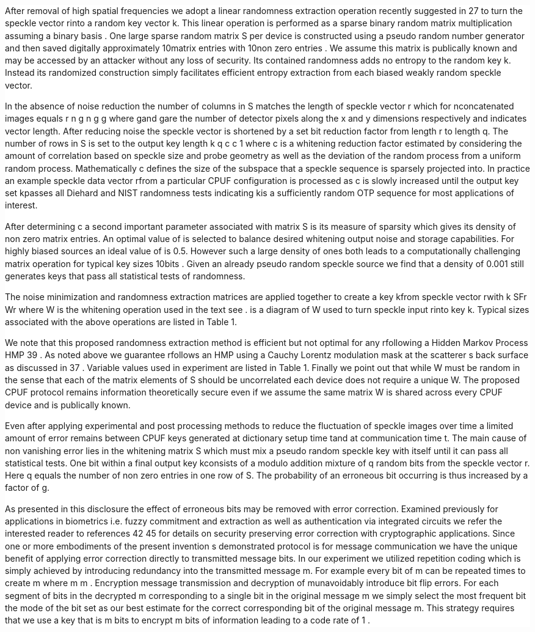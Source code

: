 After removal of high spatial frequencies we adopt a linear randomness extraction operation recently suggested in 27 to turn the speckle vector rinto a random key vector k. This linear operation is performed as a sparse binary random matrix multiplication assuming a binary basis . One large sparse random matrix S per device is constructed using a pseudo random number generator and then saved digitally approximately 10matrix entries with 10non zero entries . We assume this matrix is publically known and may be accessed by an attacker without any loss of security. Its contained randomness adds no entropy to the random key k. Instead its randomized construction simply facilitates efficient entropy extraction from each biased weakly random speckle vector.

In the absence of noise reduction the number of columns in S matches the length of speckle vector r which for nconcatenated images equals r n g n g g where gand gare the number of detector pixels along the x and y dimensions respectively and indicates vector length. After reducing noise the speckle vector is shortened by a set bit reduction factor from length r to length q. The number of rows in S is set to the output key length k q c c 1 where c is a whitening reduction factor estimated by considering the amount of correlation based on speckle size and probe geometry as well as the deviation of the random process from a uniform random process. Mathematically c defines the size of the subspace that a speckle sequence is sparsely projected into. In practice an example speckle data vector rfrom a particular CPUF configuration is processed as c is slowly increased until the output key set kpasses all Diehard and NIST randomness tests indicating kis a sufficiently random OTP sequence for most applications of interest.

After determining c a second important parameter associated with matrix S is its measure of sparsity which gives its density of non zero matrix entries. An optimal value of is selected to balance desired whitening output noise and storage capabilities. For highly biased sources an ideal value of is 0.5. However such a large density of ones both leads to a computationally challenging matrix operation for typical key sizes 10bits . Given an already pseudo random speckle source we find that a density of 0.001 still generates keys that pass all statistical tests of randomness.

The noise minimization and randomness extraction matrices are applied together to create a key kfrom speckle vector rwith k SFr Wr where W is the whitening operation used in the text see . is a diagram of W used to turn speckle input rinto key k. Typical sizes associated with the above operations are listed in Table 1.

We note that this proposed randomness extraction method is efficient but not optimal for any rfollowing a Hidden Markov Process HMP 39 . As noted above we guarantee rfollows an HMP using a Cauchy Lorentz modulation mask at the scatterer s back surface as discussed in 37 . Variable values used in experiment are listed in Table 1. Finally we point out that while W must be random in the sense that each of the matrix elements of S should be uncorrelated each device does not require a unique W. The proposed CPUF protocol remains information theoretically secure even if we assume the same matrix W is shared across every CPUF device and is publically known.

Even after applying experimental and post processing methods to reduce the fluctuation of speckle images over time a limited amount of error remains between CPUF keys generated at dictionary setup time tand at communication time t. The main cause of non vanishing error lies in the whitening matrix S which must mix a pseudo random speckle key with itself until it can pass all statistical tests. One bit within a final output key kconsists of a modulo addition mixture of q random bits from the speckle vector r. Here q equals the number of non zero entries in one row of S. The probability of an erroneous bit occurring is thus increased by a factor of g.

As presented in this disclosure the effect of erroneous bits may be removed with error correction. Examined previously for applications in biometrics i.e. fuzzy commitment and extraction as well as authentication via integrated circuits we refer the interested reader to references 42 45 for details on security preserving error correction with cryptographic applications. Since one or more embodiments of the present invention s demonstrated protocol is for message communication we have the unique benefit of applying error correction directly to transmitted message bits. In our experiment we utilized repetition coding which is simply achieved by introducing redundancy into the transmitted message m. For example every bit of m can be repeated times to create m where m m . Encryption message transmission and decryption of munavoidably introduce bit flip errors. For each segment of bits in the decrypted m corresponding to a single bit in the original message m we simply select the most frequent bit the mode of the bit set as our best estimate for the correct corresponding bit of the original message m. This strategy requires that we use a key that is m bits to encrypt m bits of information leading to a code rate of 1 .
